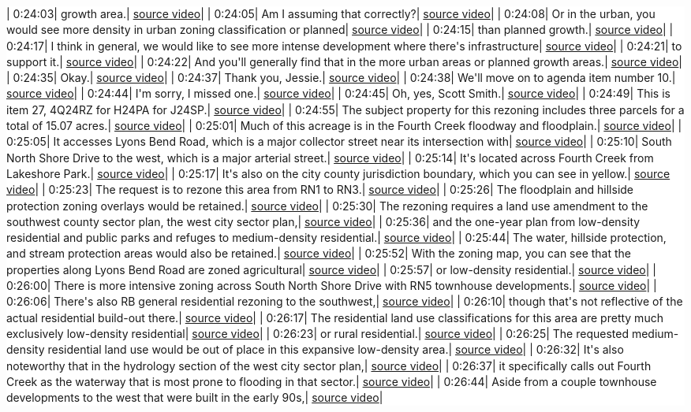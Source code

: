 | 0:24:03| growth area.| [source video](https://archive.org/details/planning-r-399-240507-agenda-review?start=1443)|
| 0:24:05| Am I assuming that correctly?| [source video](https://archive.org/details/planning-r-399-240507-agenda-review?start=1445)|
| 0:24:08| Or in the urban, you would see more density in urban zoning classification or planned| [source video](https://archive.org/details/planning-r-399-240507-agenda-review?start=1448)|
| 0:24:15| than planned growth.| [source video](https://archive.org/details/planning-r-399-240507-agenda-review?start=1455)|
| 0:24:17| I think in general, we would like to see more intense development where there's infrastructure| [source video](https://archive.org/details/planning-r-399-240507-agenda-review?start=1457)|
| 0:24:21| to support it.| [source video](https://archive.org/details/planning-r-399-240507-agenda-review?start=1461)|
| 0:24:22| And you'll generally find that in the more urban areas or planned growth areas.| [source video](https://archive.org/details/planning-r-399-240507-agenda-review?start=1462)|
| 0:24:35| Okay.| [source video](https://archive.org/details/planning-r-399-240507-agenda-review?start=1475)|
| 0:24:37| Thank you, Jessie.| [source video](https://archive.org/details/planning-r-399-240507-agenda-review?start=1477)|
| 0:24:38| We'll move on to agenda item number 10.| [source video](https://archive.org/details/planning-r-399-240507-agenda-review?start=1478)|
| 0:24:44| I'm sorry, I missed one.| [source video](https://archive.org/details/planning-r-399-240507-agenda-review?start=1484)|
| 0:24:45| Oh, yes, Scott Smith.| [source video](https://archive.org/details/planning-r-399-240507-agenda-review?start=1485)|
| 0:24:49| This is item 27, 4Q24RZ for H24PA for J24SP.| [source video](https://archive.org/details/planning-r-399-240507-agenda-review?start=1489)|
| 0:24:55| The subject property for this rezoning includes three parcels for a total of 15.07 acres.| [source video](https://archive.org/details/planning-r-399-240507-agenda-review?start=1495)|
| 0:25:01| Much of this acreage is in the Fourth Creek floodway and floodplain.| [source video](https://archive.org/details/planning-r-399-240507-agenda-review?start=1501)|
| 0:25:05| It accesses Lyons Bend Road, which is a major collector street near its intersection with| [source video](https://archive.org/details/planning-r-399-240507-agenda-review?start=1505)|
| 0:25:10| South North Shore Drive to the west, which is a major arterial street.| [source video](https://archive.org/details/planning-r-399-240507-agenda-review?start=1510)|
| 0:25:14| It's located across Fourth Creek from Lakeshore Park.| [source video](https://archive.org/details/planning-r-399-240507-agenda-review?start=1514)|
| 0:25:17| It's also on the city county jurisdiction boundary, which you can see in yellow.| [source video](https://archive.org/details/planning-r-399-240507-agenda-review?start=1517)|
| 0:25:23| The request is to rezone this area from RN1 to RN3.| [source video](https://archive.org/details/planning-r-399-240507-agenda-review?start=1523)|
| 0:25:26| The floodplain and hillside protection zoning overlays would be retained.| [source video](https://archive.org/details/planning-r-399-240507-agenda-review?start=1526)|
| 0:25:30| The rezoning requires a land use amendment to the southwest county sector plan, the west city sector plan,| [source video](https://archive.org/details/planning-r-399-240507-agenda-review?start=1530)|
| 0:25:36| and the one-year plan from low-density residential and public parks and refuges to medium-density residential.| [source video](https://archive.org/details/planning-r-399-240507-agenda-review?start=1536)|
| 0:25:44| The water, hillside protection, and stream protection areas would also be retained.| [source video](https://archive.org/details/planning-r-399-240507-agenda-review?start=1544)|
| 0:25:52| With the zoning map, you can see that the properties along Lyons Bend Road are zoned agricultural| [source video](https://archive.org/details/planning-r-399-240507-agenda-review?start=1552)|
| 0:25:57| or low-density residential.| [source video](https://archive.org/details/planning-r-399-240507-agenda-review?start=1557)|
| 0:26:00| There is more intensive zoning across South North Shore Drive with RN5 townhouse developments.| [source video](https://archive.org/details/planning-r-399-240507-agenda-review?start=1560)|
| 0:26:06| There's also RB general residential rezoning to the southwest,| [source video](https://archive.org/details/planning-r-399-240507-agenda-review?start=1566)|
| 0:26:10| though that's not reflective of the actual residential build-out there.| [source video](https://archive.org/details/planning-r-399-240507-agenda-review?start=1570)|
| 0:26:17| The residential land use classifications for this area are pretty much exclusively low-density residential| [source video](https://archive.org/details/planning-r-399-240507-agenda-review?start=1577)|
| 0:26:23| or rural residential.| [source video](https://archive.org/details/planning-r-399-240507-agenda-review?start=1583)|
| 0:26:25| The requested medium-density residential land use would be out of place in this expansive low-density area.| [source video](https://archive.org/details/planning-r-399-240507-agenda-review?start=1585)|
| 0:26:32| It's also noteworthy that in the hydrology section of the west city sector plan,| [source video](https://archive.org/details/planning-r-399-240507-agenda-review?start=1592)|
| 0:26:37| it specifically calls out Fourth Creek as the waterway that is most prone to flooding in that sector.| [source video](https://archive.org/details/planning-r-399-240507-agenda-review?start=1597)|
| 0:26:44| Aside from a couple townhouse developments to the west that were built in the early 90s,| [source video](https://archive.org/details/planning-r-399-240507-agenda-review?start=1604)|